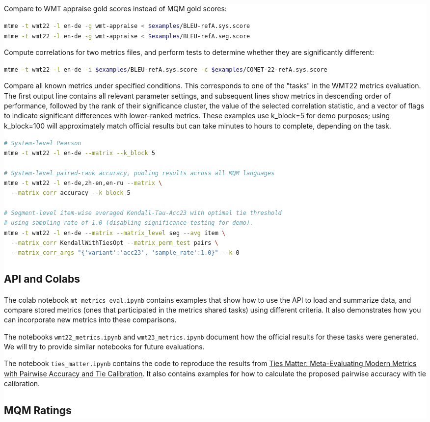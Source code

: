 Compare to WMT appraise gold scores instead of MQM gold scores:

```bash
mtme -t wmt22 -l en-de -g wmt-appraise < $examples/BLEU-refA.sys.score
mtme -t wmt22 -l en-de -g wmt-appraise < $examples/BLEU-refA.seg.score
```

Compute correlations for two metrics files, and perform tests to determine
whether they are significantly different:

```bash
mtme -t wmt22 -l en-de -i $examples/BLEU-refA.sys.score -c $examples/COMET-22-refA.sys.score
```

Compare all known metrics under specified conditions. This corresponds to one of
the "tasks" in the WMT22 metrics evaluation. The first output line contains all
relevant parameter settings, and subsequent lines show metrics in descending
order of performance, followed by the rank of their significance cluster, the
value of the selected correlation statistic, and a vector of flags to indicate
significant differences with lower-ranked metrics. These examples use k_block=5
for demo purposes; using k_block=100 will approximately match official results
but can take minutes to hours to complete, depending on the task.

```bash
# System-level Pearson
mtme -t wmt22 -l en-de --matrix --k_block 5

# System-level paired-rank accuracy, pooling results across all MQM languages
mtme -t wmt22 -l en-de,zh-en,en-ru --matrix \
  --matrix_corr accuracy --k_block 5

# Segment-level item-wise averaged Kendall-Tau-Acc23 with optimal tie threshold
# using sampling rate of 1.0 (disabling significance testing for demo).
mtme -t wmt22 -l en-de --matrix --matrix_level seg --avg item \
  --matrix_corr KendallWithTiesOpt --matrix_perm_test pairs \
  --matrix_corr_args "{'variant':'acc23', 'sample_rate':1.0}" --k 0
```

## API and Colabs

The colab notebook `mt_metrics_eval.ipynb` contains examples that show how to
use the API to load and summarize data, and compare stored metrics (ones that
participated in the metrics shared tasks) using different criteria. It also
demonstrates how you can incorporate new metrics into these comparisons.

The notebooks `wmt22_metrics.ipynb` and `wmt23_metrics.ipynb` document how the
official results for these tasks were generated.
We will try to provide similar notebooks for future evaluations.

The notebook `ties_matter.ipynb` contains the code to reproduce the results
from [Ties Matter: Meta-Evaluating Modern Metrics with Pairwise Accuracy and Tie Calibration](https://arxiv.org/abs/2305.14324).
It also contains examples for how to calculate the proposed pairwise accuracy
with tie calibration.

## MQM Ratings

